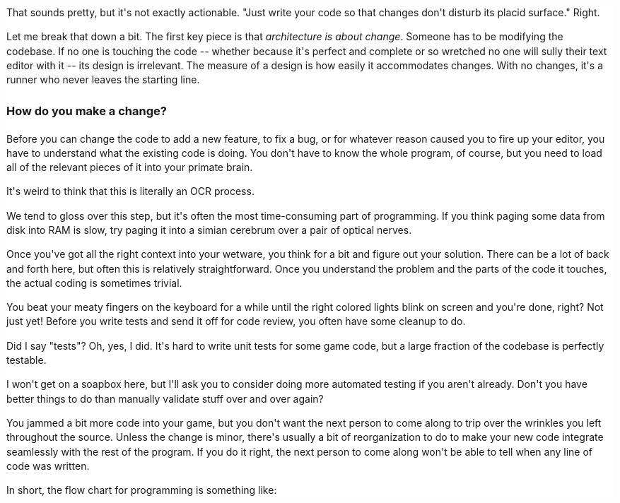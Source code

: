 That sounds pretty, but it's not exactly actionable. "Just write your code so
that changes don't disturb its placid surface." Right.

Let me break that down a bit. The first key piece is that *architecture is about
change*. Someone has to be modifying the codebase. If no one is touching the
code -- whether because it's perfect and complete or so wretched no one will
sully their text editor with it -- its design is irrelevant. The measure of a
design is how easily it accommodates changes. With no changes, it's a runner who
never leaves the starting line.

### How do you make a change?

Before you can change the code to add a new feature, to fix a bug, or for whatever
reason caused you to fire up your editor, you have to understand what the
existing code is doing. You don't have to know the whole program, of course, but
you need to <span name="ocr">load</span> all of the relevant pieces of it into
your primate brain.

<aside name="ocr">

It's weird to think that this is literally an OCR process.

</aside>

We tend to gloss over this step, but it's often the most time-consuming part of
programming. If you think paging some data from disk into RAM is slow, try
paging it into a simian cerebrum over a pair of optical nerves.

Once you've got all the right context into your wetware, you think for a bit and
figure out your solution. There can be a lot of back and forth here, but often
this is relatively straightforward. Once you understand the problem and the
parts of the code it touches, the actual coding is sometimes trivial.

You beat your meaty fingers on the keyboard for a while until the right colored
lights blink on screen and you're done, right? Not just yet! Before you write
<span name="tests">tests</span> and send it off for code review, you often have
some cleanup to do.

<aside name="tests">

Did I say "tests"? Oh, yes, I did. It's hard to write unit tests for some game
code, but a large fraction of the codebase is perfectly testable.

I won't get on a soapbox here, but I'll ask you to consider doing more automated
testing if you aren't already. Don't you have better things to do than manually
validate stuff over and over again?

</aside>

You jammed a bit more code into your game, but you don't want the next person to
come along to trip over the wrinkles you left throughout the source. Unless the
change is minor, there's usually a bit of reorganization to do to make your new
code integrate seamlessly with the rest of the program. If you do it right, the
next person to come along won't be able to tell when any line of code was
written.

In short, the flow chart for programming is something like:
